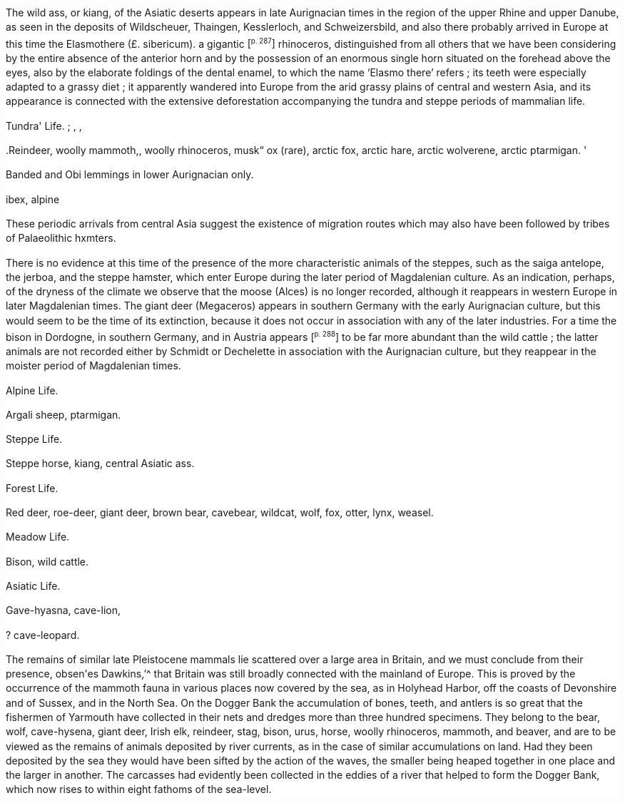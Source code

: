 The wild ass, or kiang, of the Asiatic deserts appears in late Aurignacian times in the region of the upper Rhine and upper Danube, as seen in the deposits of Wildscheuer, Thaingen, Kesslerloch, and Schweizersbild, and also there probably arrived in Europe at this time the Elasmothere (£. sibericum). a gigantic <span id="p287">[<sup><small>p. 287</small></sup>]</span> rhinoceros, distinguished from all others that we have been considering by the entire absence of the anterior horn and by the possession of an enormous single horn situated on the forehead above the eyes, also by the elaborate foldings of the dental enamel, to which the name ‘Elasmo there’ refers ; its teeth were especially adapted to a grassy diet ; it apparently wandered into Europe from the arid grassy plains of central and western Asia, and its appearance is connected with the extensive deforestation accompanying the tundra and steppe periods of mammalian life.

Tundra' Life. ; , ,

.Reindeer, woolly mammoth,, woolly rhinoceros, musk“ ox (rare), arctic fox, arctic hare, arctic wolverene, arctic ptarmigan. '

Banded and Obi lemmings in lower Aurignacian only.

ibex, alpine

These periodic arrivals from central Asia suggest the existence of migration routes which may also have been followed by tribes of Palaeolithic hxmters.

There is no evidence at this time of the presence of the more characteristic animals of the steppes, such as the saiga antelope, the jerboa, and the steppe hamster, which enter Europe during the later period of Magdalenian culture. As an indication, perhaps, of the dryness of the climate we observe that the moose (Alces) is no longer recorded, although it reappears in western Europe in later Magdalenian times. The giant deer (Megaceros) appears in southern Germany with the early Aurignacian culture, but this would seem to be the time of its extinction, because it does not occur in association with any of the later industries. For a time the bison in Dordogne, in southern Germany, and in Austria appears <span id="p288">[<sup><small>p. 288</small></sup>]</span> to be far more abundant than the wild cattle ; the latter animals are not recorded either by Schmidt or Dechelette in association with the Aurignacian culture, but they reappear in the moister period of Magdalenian times.

Alpine Life.

Argali sheep, ptarmigan.

Steppe Life.

Steppe horse, kiang, central Asiatic ass.

Forest Life.

Red deer, roe-deer, giant deer, brown bear, cavebear, wildcat, wolf, fox, otter, lynx, weasel.

Meadow Life.

Bison, wild cattle.

Asiatic Life.

Gave-hyasna, cave-lion,

? cave-leopard.

The remains of similar late Pleistocene mammals lie scattered over a large area in Britain, and we must conclude from their presence, obsen'es Dawkins,’^ that Britain was still broadly connected with the mainland of Europe. This is proved by the occurrence of the mammoth fauna in various places now covered by the sea, as in Holyhead Harbor, off the coasts of Devonshire and of Sussex, and in the North Sea. On the Dogger Bank the accumulation of bones, teeth, and antlers is so great that the fishermen of Yarmouth have collected in their nets and dredges more than three hundred specimens. They belong to the bear, wolf, cave-hysena, giant deer, Irish elk, reindeer, stag, bison, urus, horse, woolly rhinoceros, mammoth, and beaver, and are to be viewed as the remains of animals deposited by river currents, as in the case of similar accumulations on land. Had they been deposited by the sea they would have been sifted by the action of the waves, the smaller being heaped together in one place and the larger in another. The carcasses had evidently been collected in the eddies of a river that helped to form the Dogger Bank, which now rises to within eight fathoms of the sea-level.
